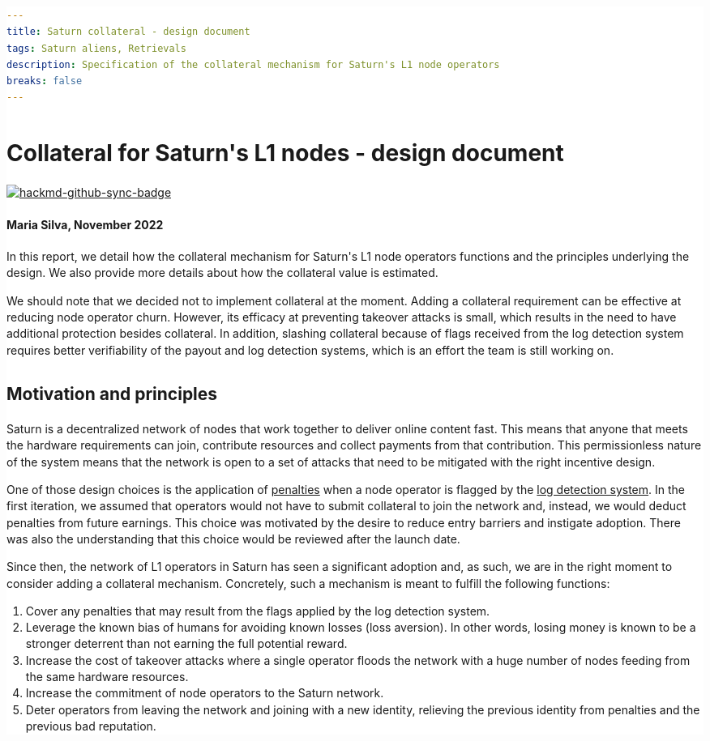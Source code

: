 ```yaml
---
title: Saturn collateral - design document
tags: Saturn aliens, Retrievals
description: Specification of the collateral mechanism for Saturn's L1 node operators
breaks: false
---
```


# Collateral for Saturn's L1 nodes - design document

[![hackmd-github-sync-badge](https://hackmd.io/xZGGNN_ZTyewqwYrgLuisA/badge)](https://hackmd.io/xZGGNN_ZTyewqwYrgLuisA)

#### Maria Silva, November 2022

In this report, we detail how the collateral mechanism for Saturn's L1 node operators functions and the principles underlying the design. We also provide more details about how the collateral value is estimated.

We should note that we decided not to implement collateral at the moment. Adding a collateral requirement can be effective at reducing node operator churn. However, its efficacy at preventing takeover attacks is small, which results in the need to have additional protection besides collateral. In addition, slashing collateral because of flags received from the log detection system requires better verifiability of the payout and log detection systems, which is an effort the team is still working on. 

## Motivation and principles

Saturn is a decentralized network of nodes that work together to deliver online content fast. This means that anyone that meets the hardware requirements can join, contribute resources and collect payments from that contribution. This permissionless nature of the system means that the network is open to a set of attacks that need to be mitigated with the right incentive design.

One of those design choices is the application of [penalties](/MqxcRhVdSi2txAKW7pCh5Q#Penalties) when a node operator is flagged by the [log detection system](/WihFXzN9QteSwIxHW5zKeQ). In the first iteration, we assumed that operators would not have to submit collateral to join the network and, instead, we would deduct penalties from future earnings. This choice was motivated by the desire to reduce entry barriers and instigate adoption. There was also the understanding that this choice would be reviewed after the launch date.

Since then, the network of L1 operators in Saturn has seen a significant adoption and, as such, we are in the right moment to consider adding a collateral mechanism. Concretely, such a mechanism is meant to fulfill the following functions:

1. Cover any penalties that may result from the flags applied by the log detection system.
2. Leverage the known bias of humans for avoiding known losses (loss aversion). In other words, losing money is known to be a stronger deterrent than not earning the full potential reward.
3. Increase the cost of takeover attacks where a single operator floods the network with a huge number of nodes feeding from the same hardware resources.
4. Increase the commitment of node operators to the Saturn network. 
5. Deter operators from leaving the network and joining with a new identity, relieving the previous identity from penalties and the previous bad reputation.
